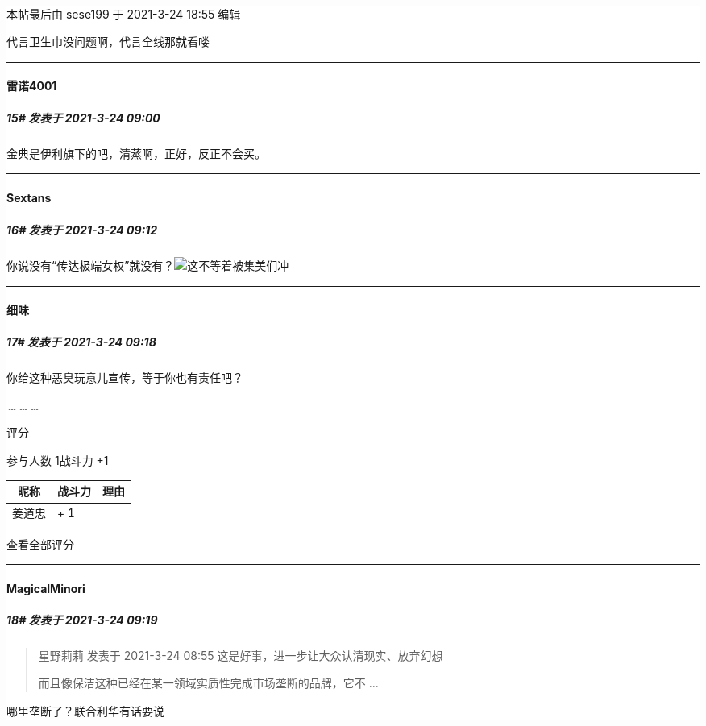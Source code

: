 
 本帖最后由 sese199 于 2021-3-24 18:55 编辑 

代言卫生巾没问题啊，代言全线那就看喽


-----

####  雷诺4001  
##### 15#       发表于 2021-3-24 09:00


金典是伊利旗下的吧，清蒸啊，正好，反正不会买。


-----

####  Sextans  
##### 16#       发表于 2021-3-24 09:12


你说没有“传达极端女权”就没有？<img src="https://static.saraba1st.com/image/smiley/face2017/067.png" referrerpolicy="no-referrer">这不等着被集美们冲


-----

####  细味  
##### 17#       发表于 2021-3-24 09:18


你给这种恶臭玩意儿宣传，等于你也有责任吧？


﹍﹍﹍

评分


 参与人数 1战斗力 +1

|昵称|战斗力|理由|
|----|---|---|
| 姜道忠| + 1||


查看全部评分


-----

####  MagicalMinori  
##### 18#       发表于 2021-3-24 09:19


<blockquote>星野莉莉 发表于 2021-3-24 08:55
这是好事，进一步让大众认清现实、放弃幻想


而且像保洁这种已经在某一领域实质性完成市场垄断的品牌，它不 ...</blockquote>
哪里垄断了？联合利华有话要说
